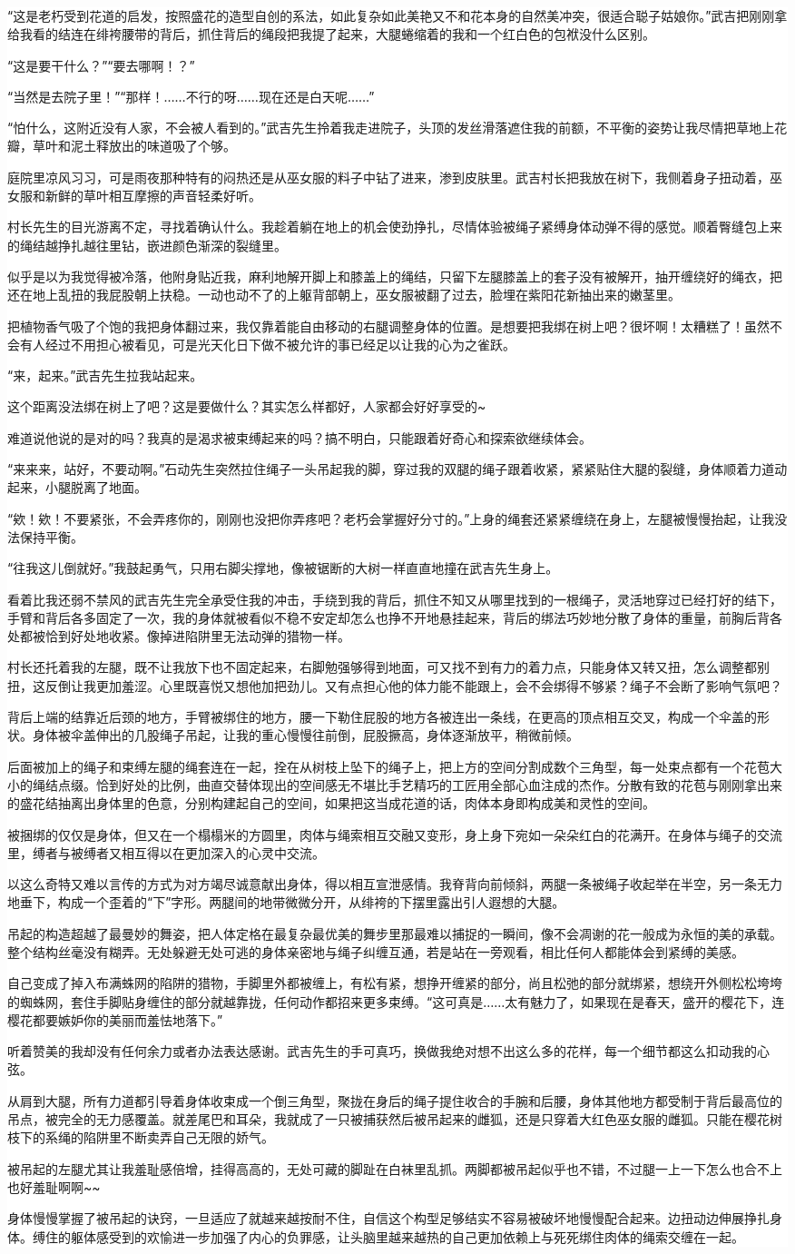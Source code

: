 “这是老朽受到花道的启发，按照盛花的造型自创的系法，如此复杂如此美艳又不和花本身的自然美冲突，很适合聪子姑娘你。”武吉把刚刚拿给我看的结连在绯袴腰带的背后，抓住背后的绳段把我提了起来，大腿蜷缩着的我和一个红白色的包袱没什么区别。

“这是要干什么？”“要去哪啊！？”

“当然是去院子里！”“那样！……不行的呀……现在还是白天呢……”

“怕什么，这附近没有人家，不会被人看到的。”武吉先生拎着我走进院子，头顶的发丝滑落遮住我的前额，不平衡的姿势让我尽情把草地上花瓣，草叶和泥土释放出的味道吸了个够。

庭院里凉风习习，可是雨夜那种特有的闷热还是从巫女服的料子中钻了进来，渗到皮肤里。武吉村长把我放在树下，我侧着身子扭动着，巫女服和新鲜的草叶相互摩擦的声音轻柔好听。

村长先生的目光游离不定，寻找着确认什么。我趁着躺在地上的机会使劲挣扎，尽情体验被绳子紧缚身体动弹不得的感觉。顺着臀缝包上来的绳结越挣扎越往里钻，嵌进颜色渐深的裂缝里。

似乎是以为我觉得被冷落，他附身贴近我，麻利地解开脚上和膝盖上的绳结，只留下左腿膝盖上的套子没有被解开，抽开缠绕好的绳衣，把还在地上乱扭的我屁股朝上扶稳。一动也动不了的上躯背部朝上，巫女服被翻了过去，脸埋在紫阳花新抽出来的嫩茎里。

把植物香气吸了个饱的我把身体翻过来，我仅靠着能自由移动的右腿调整身体的位置。是想要把我绑在树上吧？很坏啊！太糟糕了！虽然不会有人经过不用担心被看见，可是光天化日下做不被允许的事已经足以让我的心为之雀跃。

“来，起来。”武吉先生拉我站起来。

这个距离没法绑在树上了吧？这是要做什么？其实怎么样都好，人家都会好好享受的~

难道说他说的是对的吗？我真的是渴求被束缚起来的吗？搞不明白，只能跟着好奇心和探索欲继续体会。

“来来来，站好，不要动啊。”石动先生突然拉住绳子一头吊起我的脚，穿过我的双腿的绳子跟着收紧，紧紧贴住大腿的裂缝，身体顺着力道动起来，小腿脱离了地面。

“欸！欸！不要紧张，不会弄疼你的，刚刚也没把你弄疼吧？老朽会掌握好分寸的。”上身的绳套还紧紧缠绕在身上，左腿被慢慢抬起，让我没法保持平衡。

“往我这儿倒就好。”我鼓起勇气，只用右脚尖撑地，像被锯断的大树一样直直地撞在武吉先生身上。

看着比我还弱不禁风的武吉先生完全承受住我的冲击，手绕到我的背后，抓住不知又从哪里找到的一根绳子，灵活地穿过已经打好的结下，手臂和背后各多固定了一次，我的身体就被看似不稳不安定却怎么也挣不开地悬挂起来，背后的绑法巧妙地分散了身体的重量，前胸后背各处都被恰到好处地收紧。像掉进陷阱里无法动弹的猎物一样。

村长还托着我的左腿，既不让我放下也不固定起来，右脚勉强够得到地面，可又找不到有力的着力点，只能身体又转又扭，怎么调整都别扭，这反倒让我更加羞涩。心里既喜悦又想他加把劲儿。又有点担心他的体力能不能跟上，会不会绑得不够紧？绳子不会断了影响气氛吧？

背后上端的结靠近后颈的地方，手臂被绑住的地方，腰一下勒住屁股的地方各被连出一条线，在更高的顶点相互交叉，构成一个伞盖的形状。身体被伞盖伸出的几股绳子吊起，让我的重心慢慢往前倒，屁股撅高，身体逐渐放平，稍微前倾。

后面被加上的绳子和束缚左腿的绳套连在一起，拴在从树枝上坠下的绳子上，把上方的空间分割成数个三角型，每一处束点都有一个花苞大小的绳结点缀。恰到好处的比例，曲直交替体现出的空间感无不堪比手艺精巧的工匠用全部心血注成的杰作。分散有致的花苞与刚刚拿出来的盛花结抽离出身体里的色意，分别构建起自己的空间，如果把这当成花道的话，肉体本身即构成美和灵性的空间。

被捆绑的仅仅是身体，但又在一个榻榻米的方圆里，肉体与绳索相互交融又变形，身上身下宛如一朵朵红白的花满开。在身体与绳子的交流里，缚者与被缚者又相互得以在更加深入的心灵中交流。

以这么奇特又难以言传的方式为对方竭尽诚意献出身体，得以相互宣泄感情。我脊背向前倾斜，两腿一条被绳子收起举在半空，另一条无力地垂下，构成一个歪着的“下”字形。两腿间的地带微微分开，从绯袴的下摆里露出引人遐想的大腿。

吊起的构造超越了最曼妙的舞姿，把人体定格在最复杂最优美的舞步里那最难以捕捉的一瞬间，像不会凋谢的花一般成为永恒的美的承载。整个结构丝毫没有糊弄。无处躲避无处可逃的身体亲密地与绳子纠缠互通，若是站在一旁观看，相比任何人都能体会到紧缚的美感。

自己变成了掉入布满蛛网的陷阱的猎物，手脚里外都被缠上，有松有紧，想挣开缠紧的部分，尚且松弛的部分就绑紧，想绕开外侧松松垮垮的蜘蛛网，套住手脚贴身缠住的部分就越靠拢，任何动作都招来更多束缚。“这可真是……太有魅力了，如果现在是春天，盛开的樱花下，连樱花都要嫉妒你的美丽而羞怯地落下。”

听着赞美的我却没有任何余力或者办法表达感谢。武吉先生的手可真巧，换做我绝对想不出这么多的花样，每一个细节都这么扣动我的心弦。

从肩到大腿，所有力道都引导着身体收束成一个倒三角型，聚拢在身后的绳子提住收合的手腕和后腰，身体其他地方都受制于背后最高位的吊点，被完全的无力感覆盖。就差尾巴和耳朵，我就成了一只被捕获然后被吊起来的雌狐，还是只穿着大红色巫女服的雌狐。只能在樱花树枝下的系绳的陷阱里不断卖弄自己无限的娇气。

被吊起的左腿尤其让我羞耻感倍增，挂得高高的，无处可藏的脚趾在白袜里乱抓。两脚都被吊起似乎也不错，不过腿一上一下怎么也合不上也好羞耻啊啊~~

身体慢慢掌握了被吊起的诀窍，一旦适应了就越来越按耐不住，自信这个构型足够结实不容易被破坏地慢慢配合起来。边扭动边伸展挣扎身体。缚住的躯体感受到的欢愉进一步加强了内心的负罪感，让头脑里越来越热的自己更加依赖上与死死绑住肉体的绳索交缠在一起。
